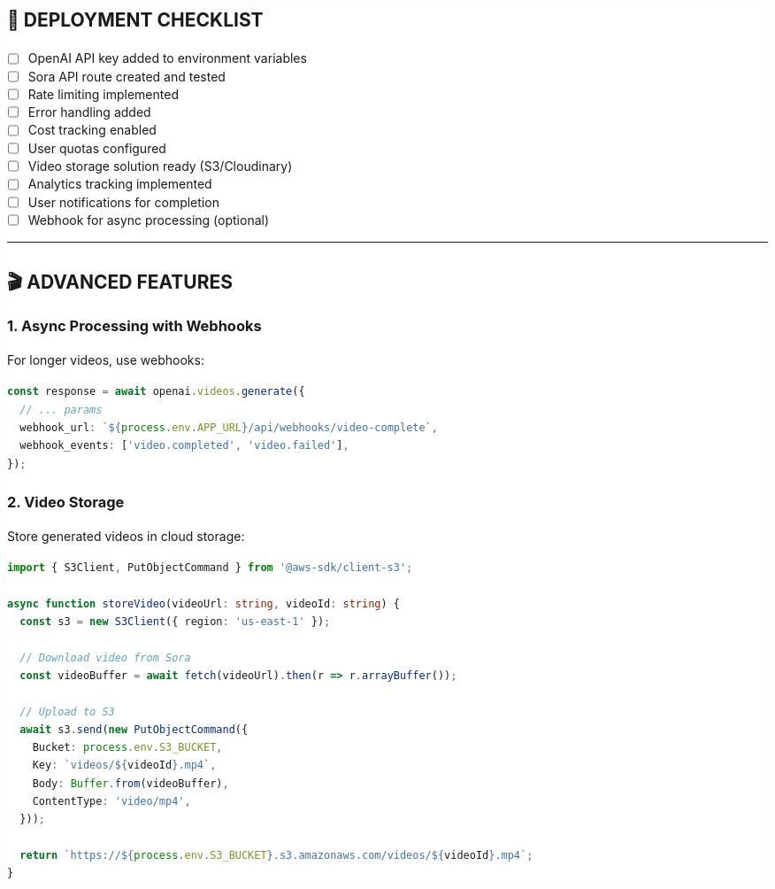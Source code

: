 
## 🚀 **DEPLOYMENT CHECKLIST**

- [ ] OpenAI API key added to environment variables
- [ ] Sora API route created and tested
- [ ] Rate limiting implemented
- [ ] Error handling added
- [ ] Cost tracking enabled
- [ ] User quotas configured
- [ ] Video storage solution ready (S3/Cloudinary)
- [ ] Analytics tracking implemented
- [ ] User notifications for completion
- [ ] Webhook for async processing (optional)

---

## 🎬 **ADVANCED FEATURES**

### **1. Async Processing with Webhooks**
For longer videos, use webhooks:

```typescript
const response = await openai.videos.generate({
  // ... params
  webhook_url: `${process.env.APP_URL}/api/webhooks/video-complete`,
  webhook_events: ['video.completed', 'video.failed'],
});
```

### **2. Video Storage**
Store generated videos in cloud storage:

```typescript
import { S3Client, PutObjectCommand } from '@aws-sdk/client-s3';

async function storeVideo(videoUrl: string, videoId: string) {
  const s3 = new S3Client({ region: 'us-east-1' });
  
  // Download video from Sora
  const videoBuffer = await fetch(videoUrl).then(r => r.arrayBuffer());
  
  // Upload to S3
  await s3.send(new PutObjectCommand({
    Bucket: process.env.S3_BUCKET,
    Key: `videos/${videoId}.mp4`,
    Body: Buffer.from(videoBuffer),
    ContentType: 'video/mp4',
  }));
  
  return `https://${process.env.S3_BUCKET}.s3.amazonaws.com/videos/${videoId}.mp4`;
}
```
